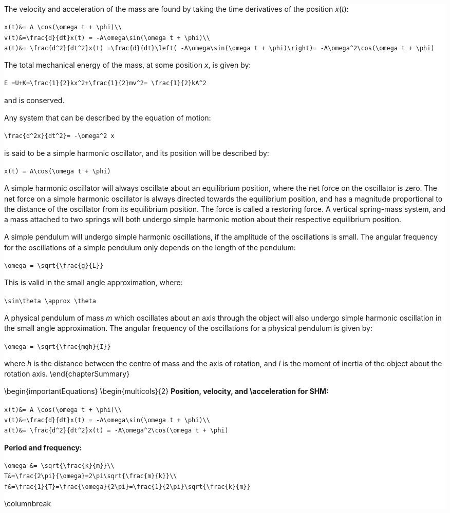 ```{math}
```
The velocity and acceleration of the mass are found by taking the time derivatives of the position $x(t)$:
```{math}
x(t)&= A \cos(\omega t + \phi)\\
v(t)&=\frac{d}{dt}x(t) = -A\omega\sin(\omega t + \phi)\\
a(t)&= \frac{d^2}{dt^2}x(t) =\frac{d}{dt}\left( -A\omega\sin(\omega t + \phi)\right)= -A\omega^2\cos(\omega t + \phi)
```
The total mechanical energy of the mass, at some position $x$, is given by:
```{math}
E =U+K=\frac{1}{2}kx^2+\frac{1}{2}mv^2= \frac{1}{2}kA^2
```
and is conserved. 

Any system that can be described by the equation of motion:
```{math}
\frac{d^2x}{dt^2}= -\omega^2 x
```
is said to be a simple harmonic oscillator, and its position will be described by:
```{math}
x(t) = A\cos(\omega t + \phi)
```
A simple harmonic oscillator will always oscillate about an equilibrium position, where the net force on the oscillator is zero. The net force on a simple harmonic oscillator is always directed towards the equilibrium position, and has a magnitude proportional to the distance of the oscillator from its equilibrium position. The force is called a restoring force. A vertical spring-mass system, and a mass attached to two springs will both undergo simple harmonic motion about their respective equilibrium position.

A simple pendulum will undergo simple harmonic oscillations, if the amplitude of the oscillations is small. The angular frequency for the oscillations of a simple pendulum only depends on the length of the pendulum:
```{math}
\omega = \sqrt{\frac{g}{L}}
```
This is valid in the small angle approximation, where:
```{math}
\sin\theta \approx \theta
```
A physical pendulum of mass $m$ which oscillates about an axis through the object will also undergo simple harmonic oscillation in the small angle approximation. The angular frequency of the oscillations for a physical pendulum is given by:
```{math}
\omega = \sqrt{\frac{mgh}{I}}
```
where $h$ is the distance between the centre of mass and the axis of rotation, and $I$ is the moment of inertia of the object about the rotation axis.
\end{chapterSummary}


\begin{importantEquations}
\begin{multicols}{2}
**Position, velocity, and \\acceleration for SHM:**
```{math}
x(t)&= A \cos(\omega t + \phi)\\
v(t)&=\frac{d}{dt}x(t) = -A\omega\sin(\omega t + \phi)\\
a(t)&= \frac{d^2}{dt^2}x(t) = -A\omega^2\cos(\omega t + \phi)
```
**Period and frequency:**
```{math}
\omega &= \sqrt{\frac{k}{m}}\\
T&=\frac{2\pi}{\omega}=2\pi\sqrt{\frac{m}{k}}\\
f&=\frac{1}{T}=\frac{\omega}{2\pi}=\frac{1}{2\pi}\sqrt{\frac{k}{m}}
```
\columnbreak
